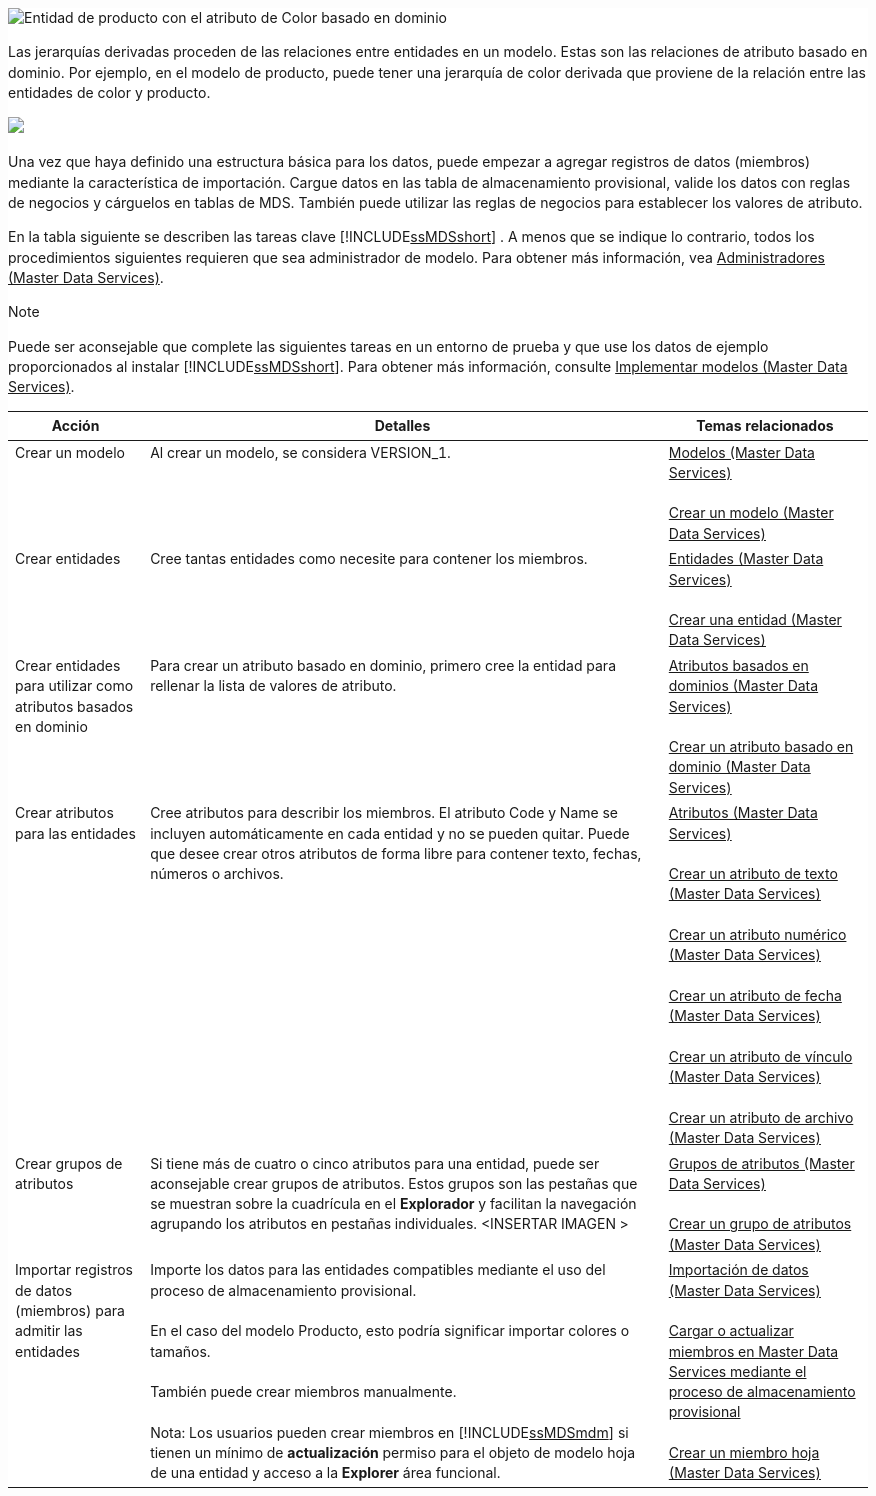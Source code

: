  ![Entidad de producto con el atributo de Color basado en dominio](../../2014/master-data-services/media/mds-productentity-colorattribute.png "entidad de producto con el atributo de Color basado en dominio")  
  
 Las jerarquías derivadas proceden de las relaciones entre entidades en un modelo. Estas son las relaciones de atributo basado en dominio. Por ejemplo, en el modelo de producto, puede tener una jerarquía de color derivada que proviene de la relación entre las entidades de color y producto.  
  
 ![](../../2014/master-data-services/media/mds-derivedhierarchy.png)  
  
 Una vez que haya definido una estructura básica para los datos, puede empezar a agregar registros de datos (miembros) mediante la característica de importación. Cargue datos en las tabla de almacenamiento provisional, valide los datos con reglas de negocios y cárguelos en tablas de MDS.  También puede utilizar las reglas de negocios para establecer los valores de atributo.  
  
 En la tabla siguiente se describen las tareas clave [!INCLUDE[ssMDSshort](../includes/ssmdsshort-md.md)] . A menos que se indique lo contrario, todos los procedimientos siguientes requieren que sea administrador de modelo. Para obtener más información, vea [Administradores &#40;Master Data Services&#41;](administrators-master-data-services.md).  
  
> [!NOTE]  
>  Puede ser aconsejable que complete las siguientes tareas en un entorno de prueba y que use los datos de ejemplo proporcionados al instalar [!INCLUDE[ssMDSshort](../includes/ssmdsshort-md.md)]. Para obtener más información, consulte [Implementar modelos &#40;Master Data Services&#41;](../../2014/master-data-services/deploying-models-master-data-services.md).  
  
|Acción|Detalles|Temas relacionados|  
|------------|-------------|--------------------|  
|Crear un modelo|Al crear un modelo, se considera VERSION_1.|[Modelos &#40;Master Data Services&#41;](../../2014/master-data-services/models-master-data-services.md)<br /><br /> [Crear un modelo &#40;Master Data Services&#41;](../../2014/master-data-services/create-a-model-master-data-services.md)|  
|Crear entidades|Cree tantas entidades como necesite para contener los miembros.|[Entidades &#40;Master Data Services&#41;](../../2014/master-data-services/entities-master-data-services.md)<br /><br /> [Crear una entidad &#40;Master Data Services&#41;](../../2014/master-data-services/create-an-entity-master-data-services.md)|  
|Crear entidades para utilizar como atributos basados en dominio|Para crear un atributo basado en dominio, primero cree la entidad para rellenar la lista de valores de atributo.|[Atributos basados en dominios &#40;Master Data Services&#41;](../../2014/master-data-services/domain-based-attributes-master-data-services.md)<br /><br /> [Crear un atributo basado en dominio &#40;Master Data Services&#41;](../../2014/master-data-services/create-a-domain-based-attribute-master-data-services.md)|  
|Crear atributos para las entidades|Cree atributos para describir los miembros. El atributo Code y Name se incluyen automáticamente en cada entidad y no se pueden quitar. Puede que desee crear otros atributos de forma libre para contener texto, fechas, números o archivos.|[Atributos &#40;Master Data Services&#41;](../../2014/master-data-services/attributes-master-data-services.md)<br /><br /> [Crear un atributo de texto &#40;Master Data Services&#41;](../../2014/master-data-services/create-a-text-attribute-master-data-services.md)<br /><br /> [Crear un atributo numérico &#40;Master Data Services&#41;](../../2014/master-data-services/create-a-numeric-attribute-master-data-services.md)<br /><br /> [Crear un atributo de fecha &#40;Master Data Services&#41;](../../2014/master-data-services/create-a-date-attribute-master-data-services.md)<br /><br /> [Crear un atributo de vínculo &#40;Master Data Services&#41;](../../2014/master-data-services/create-a-link-attribute-master-data-services.md)<br /><br /> [Crear un atributo de archivo &#40;Master Data Services&#41;](../../2014/master-data-services/create-a-file-attribute-master-data-services.md)|  
|Crear grupos de atributos|Si tiene más de cuatro o cinco atributos para una entidad, puede ser aconsejable crear grupos de atributos. Estos grupos son las pestañas que se muestran sobre la cuadrícula en el **Explorador** y facilitan la navegación agrupando los atributos en pestañas individuales. \<INSERTAR IMAGEN &GT;|[Grupos de atributos &#40;Master Data Services&#41;](../../2014/master-data-services/attribute-groups-master-data-services.md)<br /><br /> [Crear un grupo de atributos &#40;Master Data Services&#41;](../../2014/master-data-services/create-an-attribute-group-master-data-services.md)|  
|Importar registros de datos (miembros) para admitir las entidades|Importe los datos para las entidades compatibles mediante el uso del proceso de almacenamiento provisional.<br /><br /> En el caso del modelo Producto, esto podría significar importar colores o tamaños.<br /><br /> También puede crear miembros manualmente.<br /><br /> Nota: Los usuarios pueden crear miembros en [!INCLUDE[ssMDSmdm](../includes/ssmdsmdm-md.md)] si tienen un mínimo de **actualización** permiso para el objeto de modelo hoja de una entidad y acceso a la **Explorer** área funcional.|[Importación de datos &#40;Master Data Services&#41;](overview-importing-data-from-tables-master-data-services.md)<br /><br /> [Cargar o actualizar miembros en Master Data Services mediante el proceso de almacenamiento provisional](/sql/2014/master-data-services/add-update-and-delete-data-master-data-services)<br /><br /> [Crear un miembro hoja &#40;Master Data Services&#41;](../../2014/master-data-services/create-a-leaf-member-master-data-services.md)|  